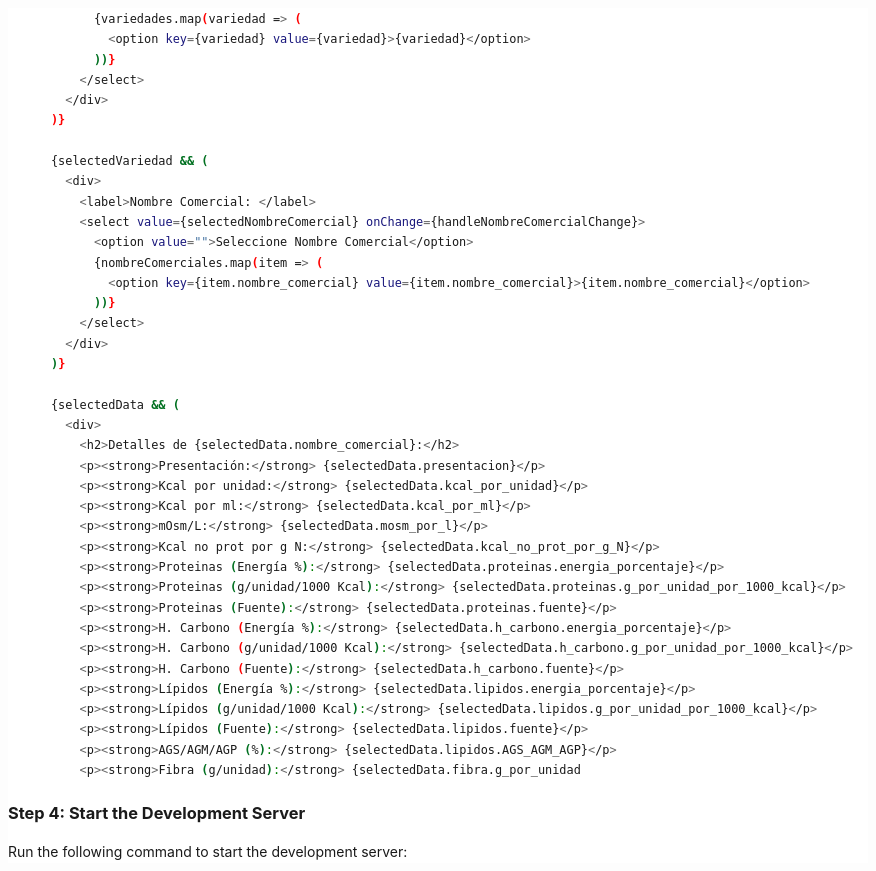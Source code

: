 ```bash
            {variedades.map(variedad => (
              <option key={variedad} value={variedad}>{variedad}</option>
            ))}
          </select>
        </div>
      )}

      {selectedVariedad && (
        <div>
          <label>Nombre Comercial: </label>
          <select value={selectedNombreComercial} onChange={handleNombreComercialChange}>
            <option value="">Seleccione Nombre Comercial</option>
            {nombreComerciales.map(item => (
              <option key={item.nombre_comercial} value={item.nombre_comercial}>{item.nombre_comercial}</option>
            ))}
          </select>
        </div>
      )}

      {selectedData && (
        <div>
          <h2>Detalles de {selectedData.nombre_comercial}:</h2>
          <p><strong>Presentación:</strong> {selectedData.presentacion}</p>
          <p><strong>Kcal por unidad:</strong> {selectedData.kcal_por_unidad}</p>
          <p><strong>Kcal por ml:</strong> {selectedData.kcal_por_ml}</p>
          <p><strong>mOsm/L:</strong> {selectedData.mosm_por_l}</p>
          <p><strong>Kcal no prot por g N:</strong> {selectedData.kcal_no_prot_por_g_N}</p>
          <p><strong>Proteinas (Energía %):</strong> {selectedData.proteinas.energia_porcentaje}</p>
          <p><strong>Proteinas (g/unidad/1000 Kcal):</strong> {selectedData.proteinas.g_por_unidad_por_1000_kcal}</p>
          <p><strong>Proteinas (Fuente):</strong> {selectedData.proteinas.fuente}</p>
          <p><strong>H. Carbono (Energía %):</strong> {selectedData.h_carbono.energia_porcentaje}</p>
          <p><strong>H. Carbono (g/unidad/1000 Kcal):</strong> {selectedData.h_carbono.g_por_unidad_por_1000_kcal}</p>
          <p><strong>H. Carbono (Fuente):</strong> {selectedData.h_carbono.fuente}</p>
          <p><strong>Lípidos (Energía %):</strong> {selectedData.lipidos.energia_porcentaje}</p>
          <p><strong>Lípidos (g/unidad/1000 Kcal):</strong> {selectedData.lipidos.g_por_unidad_por_1000_kcal}</p>
          <p><strong>Lípidos (Fuente):</strong> {selectedData.lipidos.fuente}</p>
          <p><strong>AGS/AGM/AGP (%):</strong> {selectedData.lipidos.AGS_AGM_AGP}</p>
          <p><strong>Fibra (g/unidad):</strong> {selectedData.fibra.g_por_unidad

```


###  Step 4: Start the Development Server
Run the following command to start the development server:
